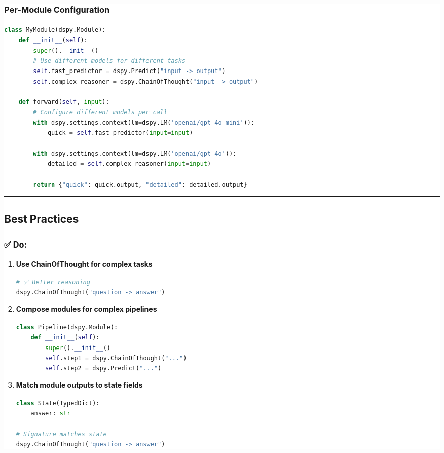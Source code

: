 ```python
```

### Per-Module Configuration

```python
class MyModule(dspy.Module):
    def __init__(self):
        super().__init__()
        # Use different models for different tasks
        self.fast_predictor = dspy.Predict("input -> output")
        self.complex_reasoner = dspy.ChainOfThought("input -> output")
    
    def forward(self, input):
        # Configure different models per call
        with dspy.settings.context(lm=dspy.LM('openai/gpt-4o-mini')):
            quick = self.fast_predictor(input=input)
        
        with dspy.settings.context(lm=dspy.LM('openai/gpt-4o')):
            detailed = self.complex_reasoner(input=input)
        
        return {"quick": quick.output, "detailed": detailed.output}
```

---

## Best Practices

### ✅ Do:

1. **Use ChainOfThought for complex tasks**
   ```python
   # ✅ Better reasoning
   dspy.ChainOfThought("question -> answer")
   ```

2. **Compose modules for complex pipelines**
   ```python
   class Pipeline(dspy.Module):
       def __init__(self):
           super().__init__()
           self.step1 = dspy.ChainOfThought("...")
           self.step2 = dspy.Predict("...")
   ```

3. **Match module outputs to state fields**
   ```python
   class State(TypedDict):
       answer: str
   
   # Signature matches state
   dspy.ChainOfThought("question -> answer")
   ```
